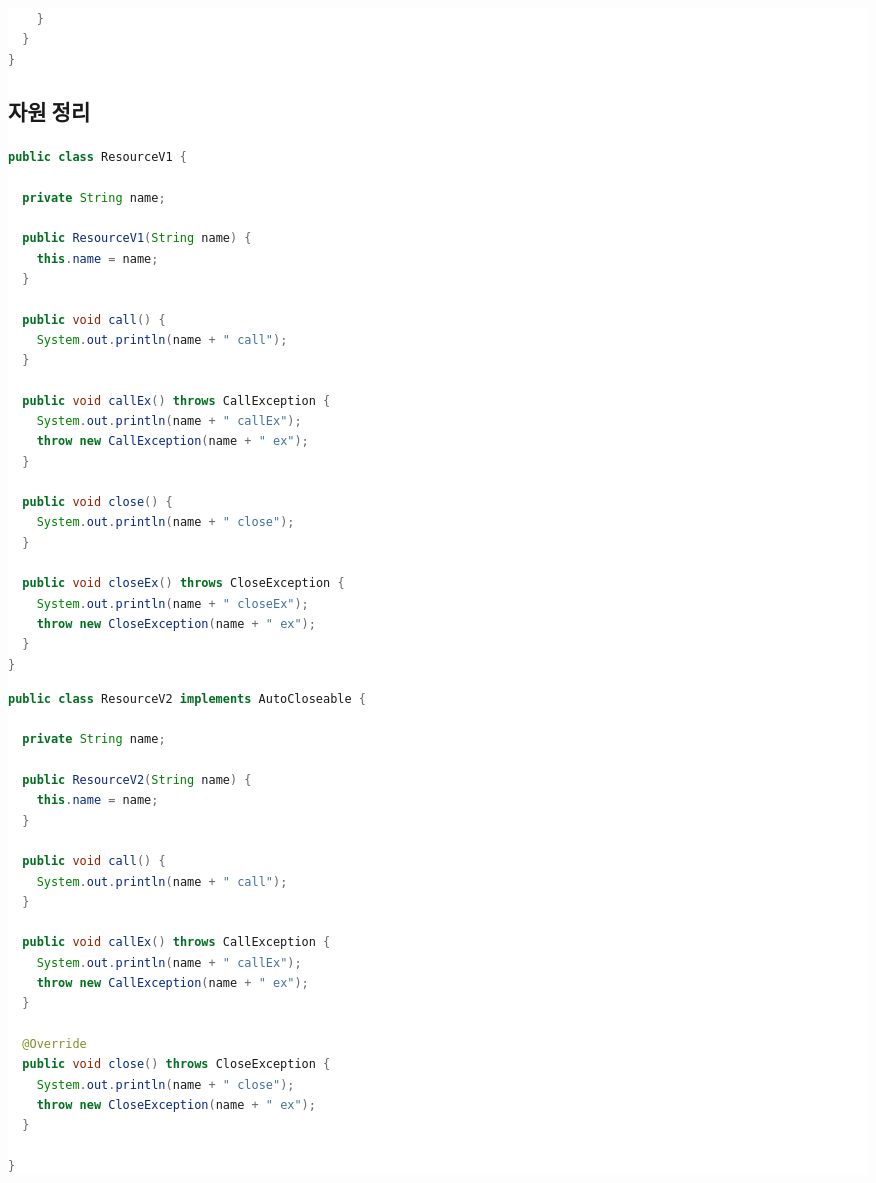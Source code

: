 ```java
    }
  }
}
```

## 자원 정리

```java
public class ResourceV1 {

  private String name;

  public ResourceV1(String name) {
    this.name = name;
  }

  public void call() {
    System.out.println(name + " call");
  }

  public void callEx() throws CallException {
    System.out.println(name + " callEx");
    throw new CallException(name + " ex");
  }

  public void close() {
    System.out.println(name + " close");
  }

  public void closeEx() throws CloseException {
    System.out.println(name + " closeEx");
    throw new CloseException(name + " ex");
  }
}
```

```java
public class ResourceV2 implements AutoCloseable {

  private String name;

  public ResourceV2(String name) {
    this.name = name;
  }

  public void call() {
    System.out.println(name + " call");
  }

  public void callEx() throws CallException {
    System.out.println(name + " callEx");
    throw new CallException(name + " ex");
  }

  @Override
  public void close() throws CloseException {
    System.out.println(name + " close");
    throw new CloseException(name + " ex");
  }

}
```
